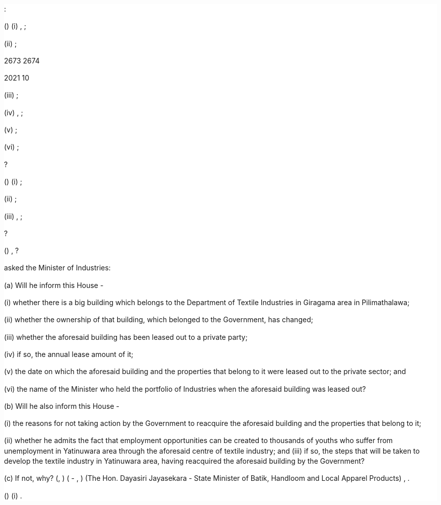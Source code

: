:

() (i) , ;

(ii) ;

2673 2674

2021 10

(iii) ;

(iv) , ;

(v) ;

(vi) ;

?

() (i) ;

(ii) ;

(iii) , ;

?

() , ?

asked the Minister of Industries:

(a) Will he inform this House -

(i) whether there is a big building which belongs to the Department of Textile Industries in Giragama area in Pilimathalawa;

(ii) whether the ownership of that building, which belonged to the Government, has changed;

(iii) whether the aforesaid building has been leased out to a private party;

(iv) if so, the annual lease amount of it;

(v) the date on which the aforesaid building and the properties that belong to it were leased out to the private sector; and

(vi) the name of the Minister who held the portfolio of Industries when the aforesaid building was leased out?

(b) Will he also inform this House -

(i) the reasons for not taking action by the Government to reacquire the aforesaid building and the properties that belong to it;

(ii) whether he admits the fact that employment opportunities can be created to thousands of youths who suffer from unemployment in Yatinuwara area through the aforesaid centre of textile industry; and (iii) if so, the steps that will be taken to develop the textile industry in Yatinuwara area, having reacquired the aforesaid building by the Government?

(c) If not, why? (, ) ( - , ) (The Hon. Dayasiri Jayasekara - State Minister of Batik, Handloom and Local Apparel Products) , .

() (i) .
